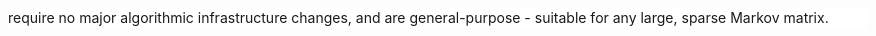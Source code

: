 require no major algorithmic infrastructure changes, and are general-purpose - suitable for any large, sparse Markov 
matrix.